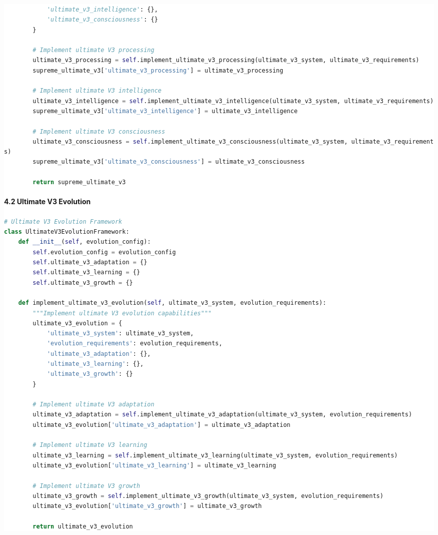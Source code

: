 ```python
            'ultimate_v3_intelligence': {},
            'ultimate_v3_consciousness': {}
        }
        
        # Implement ultimate V3 processing
        ultimate_v3_processing = self.implement_ultimate_v3_processing(ultimate_v3_system, ultimate_v3_requirements)
        supreme_ultimate_v3['ultimate_v3_processing'] = ultimate_v3_processing
        
        # Implement ultimate V3 intelligence
        ultimate_v3_intelligence = self.implement_ultimate_v3_intelligence(ultimate_v3_system, ultimate_v3_requirements)
        supreme_ultimate_v3['ultimate_v3_intelligence'] = ultimate_v3_intelligence
        
        # Implement ultimate V3 consciousness
        ultimate_v3_consciousness = self.implement_ultimate_v3_consciousness(ultimate_v3_system, ultimate_v3_requirements)
        supreme_ultimate_v3['ultimate_v3_consciousness'] = ultimate_v3_consciousness
        
        return supreme_ultimate_v3
```

#### 4.2 Ultimate V3 Evolution
```python
# Ultimate V3 Evolution Framework
class UltimateV3EvolutionFramework:
    def __init__(self, evolution_config):
        self.evolution_config = evolution_config
        self.ultimate_v3_adaptation = {}
        self.ultimate_v3_learning = {}
        self.ultimate_v3_growth = {}
    
    def implement_ultimate_v3_evolution(self, ultimate_v3_system, evolution_requirements):
        """Implement ultimate V3 evolution capabilities"""
        ultimate_v3_evolution = {
            'ultimate_v3_system': ultimate_v3_system,
            'evolution_requirements': evolution_requirements,
            'ultimate_v3_adaptation': {},
            'ultimate_v3_learning': {},
            'ultimate_v3_growth': {}
        }
        
        # Implement ultimate V3 adaptation
        ultimate_v3_adaptation = self.implement_ultimate_v3_adaptation(ultimate_v3_system, evolution_requirements)
        ultimate_v3_evolution['ultimate_v3_adaptation'] = ultimate_v3_adaptation
        
        # Implement ultimate V3 learning
        ultimate_v3_learning = self.implement_ultimate_v3_learning(ultimate_v3_system, evolution_requirements)
        ultimate_v3_evolution['ultimate_v3_learning'] = ultimate_v3_learning
        
        # Implement ultimate V3 growth
        ultimate_v3_growth = self.implement_ultimate_v3_growth(ultimate_v3_system, evolution_requirements)
        ultimate_v3_evolution['ultimate_v3_growth'] = ultimate_v3_growth
        
        return ultimate_v3_evolution
```
